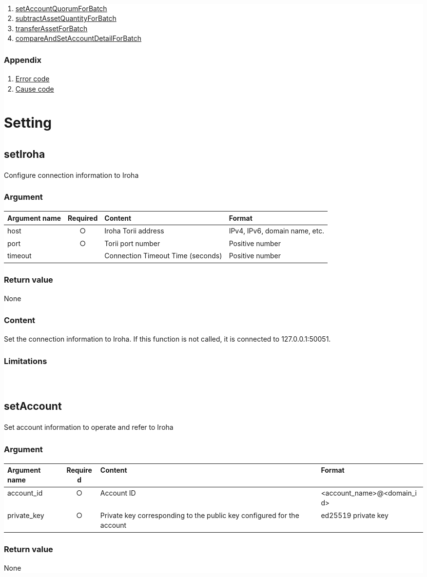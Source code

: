 1. [setAccountQuorumForBatch](#setaccountquorumforbatch)
1. [subtractAssetQuantityForBatch](#subtractassetquantityforbatch)
1. [transferAssetForBatch](#transferassetforbatch)
1. [compareAndSetAccountDetailForBatch](#compareandsetaccountdetailforbatch)

### Appendix
1. [Error code](#%e3%82%a8%e3%83%a9%e3%83%bc%e3%82%b3%e3%83%bc%e3%83%89)
1. [Cause code](#%e5%8e%9f%e5%9b%a0%e3%82%b3%e3%83%bc%e3%83%89)


# Setting
## setIroha

Configure connection information to Iroha 

### Argument
| Argument name | Required | Content | Format |
|:----|:----:|:----|:----|
| host | ○ | Iroha Torii address | IPv4, IPv6, domain name, etc. |
| port | ○ | Torii port number | Positive number |
| timeout | | Connection Timeout Time (seconds) | Positive number |

### Return value
None

### Content
Set the connection information to Iroha. 
If this function is not called, it is connected to 127.0.0.1:50051.  

### Limitations
<br>

## setAccount
Set account information to operate and refer to Iroha

### Argument
| Argument name | Required | Content | Format |
|:----|:----:|:----|:----|
| account_id | ○ | Account ID | <account_name>@<domain_id> |
| private_key | ○ | Private key corresponding to the public key configured for the account | ed25519 private key |

### Return value
None
